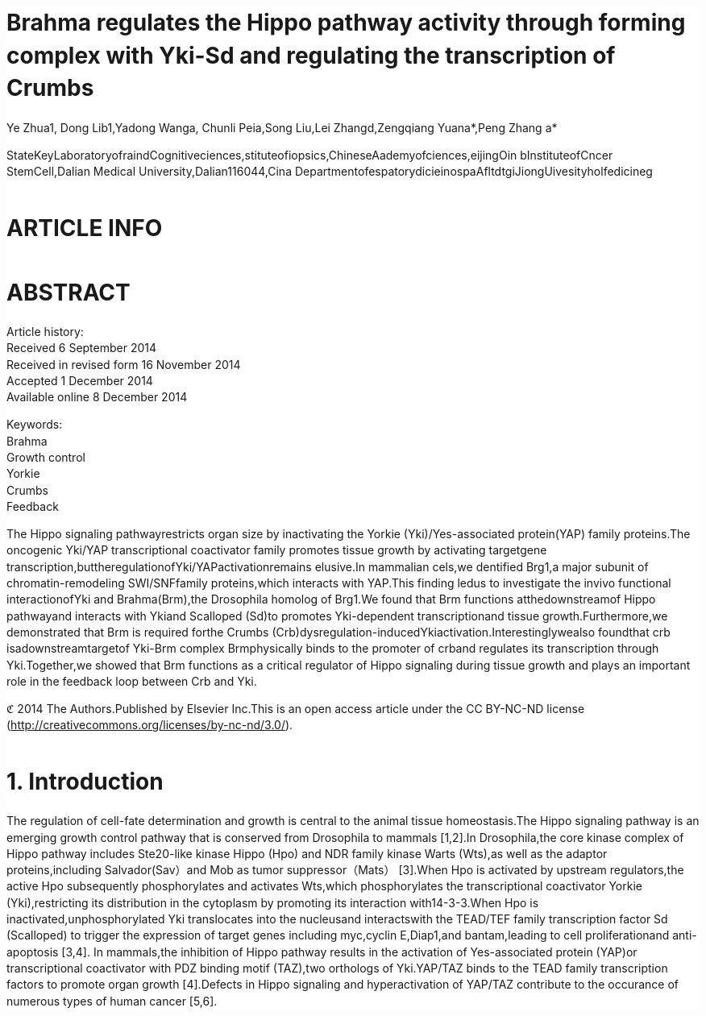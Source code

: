 # Brahma regulates the Hippo pathway activity through forming complex with Yki-Sd and regulating the transcription of Crumbs

Ye Zhua1, Dong Lib1,Yadong Wanga, Chunli Peia,Song Liu,Lei Zhangd,Zengqiang Yuana\*,Peng Zhang a\*

StateKeyLaboratoryofraindCognitiveciences,stituteofiopsics,ChineseAademyofciences,eijingOin bInstituteofCncer StemCell,Dalian Medical University,Dalian116044,Cina DepartmentofespatorydicieinospaAfltdtgiJiongUivesityholfedicineg

# ARTICLE INFO

# ABSTRACT

Article history:   
Received 6 September 2014   
Received in revised form 16 November 2014   
Accepted 1 December 2014   
Available online 8 December 2014

Keywords:   
Brahma   
Growth control   
Yorkie   
Crumbs   
Feedback

The Hippo signaling pathwayrestricts organ size by inactivating the Yorkie (Yki)/Yes-associated protein(YAP) family proteins.The oncogenic Yki/YAP transcriptional coactivator family promotes tissue growth by activating targetgene transcription,buttheregulationofYki/YAPactivationremains elusive.In mammalian cels,we dentified Brg1,a major subunit of chromatin-remodeling SWI/SNFfamily proteins,which interacts with YAP.This finding ledus to investigate the invivo functional interactionofYki and Brahma(Brm),the Drosophila homolog of Brg1.We found that Brm functions atthedownstreamof Hippo pathwayand interacts with Ykiand Scalloped (Sd)to promotes Yki-dependent transcriptionand tissue growth.Furthermore,we demonstrated that Brm is required forthe Crumbs (Crb)dysregulation-inducedYkiactivation.Interestinglywealso foundthat crb isadownstreamtargetof Yki-Brm complex Brmphysically binds to the promoter of crband regulates its transcription through Yki.Together,we showed that Brm functions as a critical regulator of Hippo signaling during tissue growth and plays an important role in the feedback loop between Crb and Yki.

$\mathfrak { C }$ 2014 The Authors.Published by Elsevier Inc.This is an open access article under the CC BY-NC-ND license (http://creativecommons.org/licenses/by-nc-nd/3.0/).

# 1. Introduction

The regulation of cell-fate determination and growth is central to the animal tissue homeostasis.The Hippo signaling pathway is an emerging growth control pathway that is conserved from Drosophila to mammals [1,2].In Drosophila,the core kinase complex of Hippo pathway includes Ste20-like kinase Hippo (Hpo) and NDR family kinase Warts (Wts),as well as the adaptor proteins,including Salvador(Sav）and Mob as tumor suppressor（Mats） [3].When Hpo is activated by upstream regulators,the active Hpo subsequently phosphorylates and activates Wts,which phosphorylates the transcriptional coactivator Yorkie (Yki),restricting its distribution in the cytoplasm by promoting its interaction with14-3-3.When Hpo is inactivated,unphosphorylated Yki translocates into the nucleusand interactswith the TEAD/TEF family transcription factor Sd (Scalloped) to trigger the expression of target genes including myc,cyclin E,Diap1,and bantam,leading to cell proliferationand anti-apoptosis [3,4]. In mammals,the inhibition of Hippo pathway results in the activation of Yes-associated protein (YAP)or transcriptional coactivator with PDZ binding motif (TAZ),two orthologs of Yki.YAP/TAZ binds to the TEAD family transcription factors to promote organ growth [4].Defects in Hippo signaling and hyperactivation of YAP/TAZ contribute to the occurance of numerous types of human cancer [5,6].
